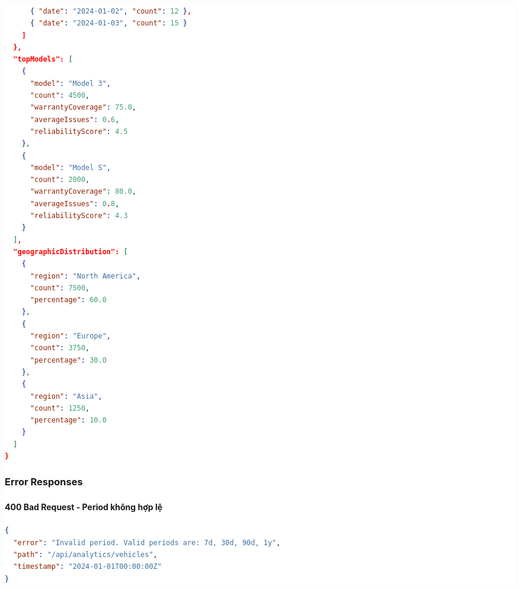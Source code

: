 ```json
      { "date": "2024-01-02", "count": 12 },
      { "date": "2024-01-03", "count": 15 }
    ]
  },
  "topModels": [
    {
      "model": "Model 3",
      "count": 4500,
      "warrantyCoverage": 75.0,
      "averageIssues": 0.6,
      "reliabilityScore": 4.5
    },
    {
      "model": "Model S",
      "count": 2000,
      "warrantyCoverage": 80.0,
      "averageIssues": 0.8,
      "reliabilityScore": 4.3
    }
  ],
  "geographicDistribution": [
    {
      "region": "North America",
      "count": 7500,
      "percentage": 60.0
    },
    {
      "region": "Europe",
      "count": 3750,
      "percentage": 30.0
    },
    {
      "region": "Asia",
      "count": 1250,
      "percentage": 10.0
    }
  ]
}
```

### Error Responses

#### 400 Bad Request - Period không hợp lệ

```json
{
  "error": "Invalid period. Valid periods are: 7d, 30d, 90d, 1y",
  "path": "/api/analytics/vehicles",
  "timestamp": "2024-01-01T00:00:00Z"
}
```
